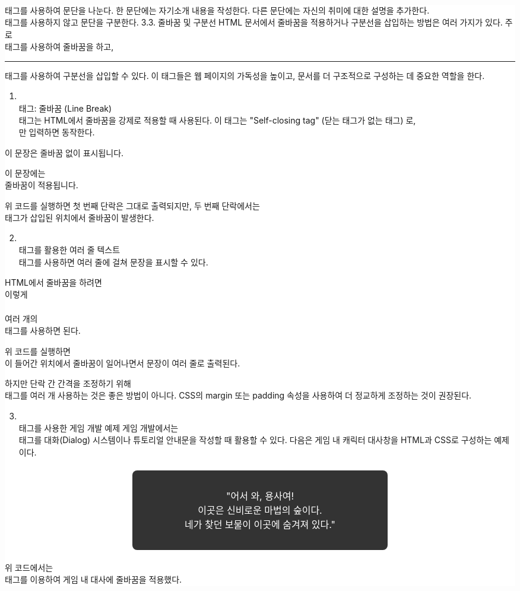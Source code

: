 <p> 태그를 사용하여 문단을 나눈다.
한 문단에는 자기소개 내용을 작성한다.
다른 문단에는 자신의 취미에 대한 설명을 추가한다.
<br> 태그를 사용하지 않고 문단을 구분한다.
3.3. 줄바꿈 및 구분선
HTML 문서에서 줄바꿈을 적용하거나 구분선을 삽입하는 방법은 여러 가지가 있다.
주로 <br> 태그를 사용하여 줄바꿈을 하고, <hr> 태그를 사용하여 구분선을 삽입할 수 있다.
이 태그들은 웹 페이지의 가독성을 높이고, 문서를 더 구조적으로 구성하는 데 중요한 역할을 한다.

1. <br> 태그: 줄바꿈 (Line Break)
<br> 태그는 HTML에서 줄바꿈을 강제로 적용할 때 사용된다.
이 태그는 "Self-closing tag" (닫는 태그가 없는 태그) 로, <br>만 입력하면 동작한다.

<p>이 문장은 줄바꿈 없이 표시됩니다.</p>
<p>이 문장에는<br />줄바꿈이 적용됩니다.</p>
위 코드를 실행하면 첫 번째 단락은 그대로 출력되지만,
두 번째 단락에서는 <br> 태그가 삽입된 위치에서 줄바꿈이 발생한다.

2. <br> 태그를 활용한 여러 줄 텍스트
<br> 태그를 사용하면 여러 줄에 걸쳐 문장을 표시할 수 있다.

<p>
  HTML에서 줄바꿈을 하려면 <br />
  이렇게 <br />
  <br />
  여러 개의 <br />
  태그를 사용하면 된다.
</p>
위 코드를 실행하면 <br>이 들어간 위치에서 줄바꿈이 일어나면서 문장이 여러 줄로 출력된다.

하지만 단락 간 간격을 조정하기 위해 <br> 태그를 여러 개 사용하는 것은 좋은 방법이 아니다.
CSS의 margin 또는 padding 속성을 사용하여 더 정교하게 조정하는 것이 권장된다.

3. <br> 태그를 사용한 게임 개발 예제
게임 개발에서는 <br> 태그를 대화(Dialog) 시스템이나 튜토리얼 안내문을 작성할 때 활용할 수 있다.
다음은 게임 내 캐릭터 대사창을 HTML과 CSS로 구성하는 예제이다.

<!DOCTYPE html>
<html lang="ko">
  <head>
    <meta charset="UTF-8" />
    <title>게임 대화창</title>
    <style>
      .dialog-box {
        width: 400px;
        padding: 15px;
        background-color: rgba(0, 0, 0, 0.8);
        color: white;
        border-radius: 8px;
        font-size: 16px;
        line-height: 1.5;
        margin: 20px auto;
        text-align: center;
      }
    </style>
  </head>
  <body>
    <div class="dialog-box">
      <p>
        "어서 와, 용사여!<br />
        이곳은 신비로운 마법의 숲이다.<br />
        네가 찾던 보물이 이곳에 숨겨져 있다."
      </p>
    </div>
  </body>
</html>
위 코드에서는 <br> 태그를 이용하여 게임 내 대사에 줄바꿈을 적용했다.